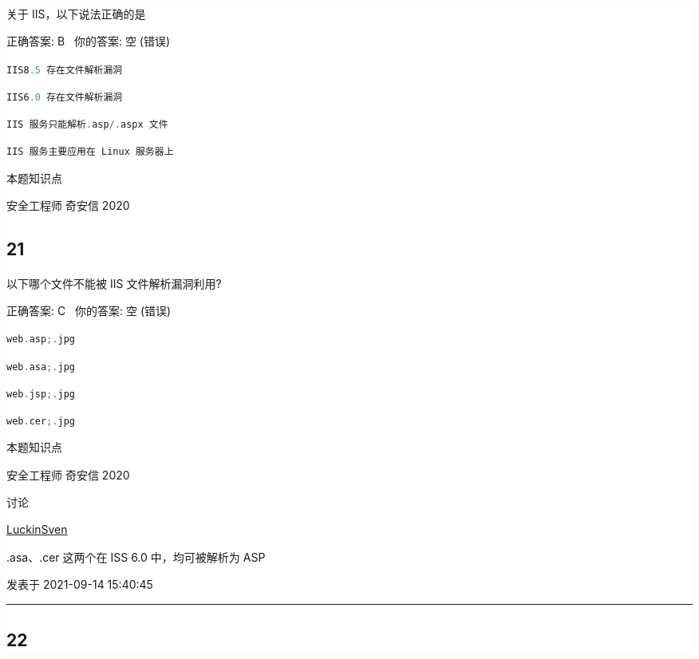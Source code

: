 关于 IIS，以下说法正确的是

正确答案: B   你的答案: 空 (错误)

```cpp
IIS8.5 存在文件解析漏洞
```

```cpp
IIS6.0 存在文件解析漏洞
```

```cpp
IIS 服务只能解析.asp/.aspx 文件
```

```cpp
IIS 服务主要应用在 Linux 服务器上
```

本题知识点

安全工程师 奇安信 2020

## 21

以下哪个文件不能被 IIS 文件解析漏洞利用?

正确答案: C   你的答案: 空 (错误)

```cpp
web.asp;.jpg
```

```cpp
web.asa;.jpg
```

```cpp
web.jsp;.jpg
```

```cpp
web.cer;.jpg
```

本题知识点

安全工程师 奇安信 2020

讨论

[LuckinSven](https://www.nowcoder.com/profile/674948890)

.asa、.cer 这两个在 ISS 6.0 中，均可被解析为 ASP

发表于 2021-09-14 15:40:45

* * *

## 22
